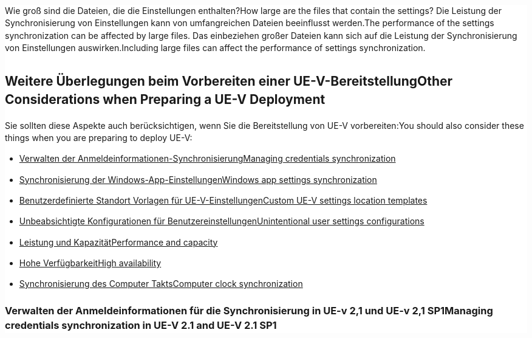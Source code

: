 <td align="left"><p><span data-ttu-id="b8e26-334">Wie groß sind die Dateien, die die Einstellungen enthalten?</span><span class="sxs-lookup"><span data-stu-id="b8e26-334">How large are the files that contain the settings?</span></span> <span data-ttu-id="b8e26-335">Die Leistung der Synchronisierung von Einstellungen kann von umfangreichen Dateien beeinflusst werden.</span><span class="sxs-lookup"><span data-stu-id="b8e26-335">The performance of the settings synchronization can be affected by large files.</span></span> <span data-ttu-id="b8e26-336">Das einbeziehen großer Dateien kann sich auf die Leistung der Synchronisierung von Einstellungen auswirken.</span><span class="sxs-lookup"><span data-stu-id="b8e26-336">Including large files can affect the performance of settings synchronization.</span></span></p></td>
</tr>
</tbody>
</table>



## <a href="" id="considerations"></a><span data-ttu-id="b8e26-337">Weitere Überlegungen beim Vorbereiten einer UE-V-Bereitstellung</span><span class="sxs-lookup"><span data-stu-id="b8e26-337">Other Considerations when Preparing a UE-V Deployment</span></span>


<span data-ttu-id="b8e26-338">Sie sollten diese Aspekte auch berücksichtigen, wenn Sie die Bereitstellung von UE-V vorbereiten:</span><span class="sxs-lookup"><span data-stu-id="b8e26-338">You should also consider these things when you are preparing to deploy UE-V:</span></span>

-   [<span data-ttu-id="b8e26-339">Verwalten der Anmeldeinformationen-Synchronisierung</span><span class="sxs-lookup"><span data-stu-id="b8e26-339">Managing credentials synchronization</span></span>](#creds)

-   [<span data-ttu-id="b8e26-340">Synchronisierung der Windows-App-Einstellungen</span><span class="sxs-lookup"><span data-stu-id="b8e26-340">Windows app settings synchronization</span></span>](#appxsettings)

-   [<span data-ttu-id="b8e26-341">Benutzerdefinierte Standort Vorlagen für UE-V-Einstellungen</span><span class="sxs-lookup"><span data-stu-id="b8e26-341">Custom UE-V settings location templates</span></span>](#custom)

-   [<span data-ttu-id="b8e26-342">Unbeabsichtigte Konfigurationen für Benutzereinstellungen</span><span class="sxs-lookup"><span data-stu-id="b8e26-342">Unintentional user settings configurations</span></span>](#prevent)

-   [<span data-ttu-id="b8e26-343">Leistung und Kapazität</span><span class="sxs-lookup"><span data-stu-id="b8e26-343">Performance and capacity</span></span>](#capacity)

-   [<span data-ttu-id="b8e26-344">Hohe Verfügbarkeit</span><span class="sxs-lookup"><span data-stu-id="b8e26-344">High availability</span></span>](#high)

-   [<span data-ttu-id="b8e26-345">Synchronisierung des Computer Takts</span><span class="sxs-lookup"><span data-stu-id="b8e26-345">Computer clock synchronization</span></span>](#clocksync)

### <a href="" id="creds"></a><span data-ttu-id="b8e26-346">Verwalten der Anmeldeinformationen für die Synchronisierung in UE-v 2,1 und UE-v 2,1 SP1</span><span class="sxs-lookup"><span data-stu-id="b8e26-346">Managing credentials synchronization in UE-V 2.1 and UE-V 2.1 SP1</span></span>
